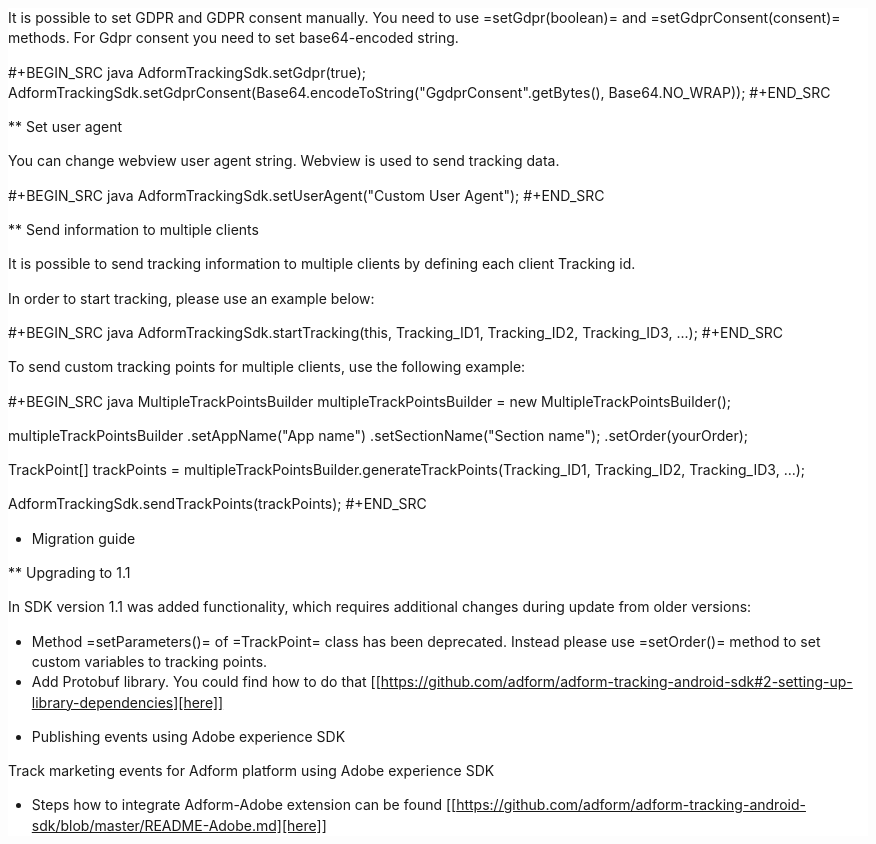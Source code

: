 It is possible to set GDPR and GDPR consent manually. You need to use =setGdpr(boolean)= and =setGdprConsent(consent)= methods. For Gdpr consent you need to set base64-encoded string.

#+BEGIN_SRC java
AdformTrackingSdk.setGdpr(true);
AdformTrackingSdk.setGdprConsent(Base64.encodeToString("GgdprConsent".getBytes(), Base64.NO_WRAP));
#+END_SRC

** Set user agent

You can change webview user agent string. Webview is used to send tracking data.

#+BEGIN_SRC java
AdformTrackingSdk.setUserAgent("Custom User Agent");
#+END_SRC

** Send information to multiple clients

It is possible to send tracking information to multiple clients by defining each client Tracking id.

In order to start tracking, please use an example below:

#+BEGIN_SRC java
AdformTrackingSdk.startTracking(this, Tracking_ID1, Tracking_ID2, Tracking_ID3, ...);
#+END_SRC

To send custom tracking points for multiple clients, use the following example:

#+BEGIN_SRC java
MultipleTrackPointsBuilder multipleTrackPointsBuilder = new MultipleTrackPointsBuilder();

multipleTrackPointsBuilder
    .setAppName("App name")
    .setSectionName("Section name");
    .setOrder(yourOrder);

TrackPoint[] trackPoints = multipleTrackPointsBuilder.generateTrackPoints(Tracking_ID1, Tracking_ID2, Tracking_ID3, ...);

AdformTrackingSdk.sendTrackPoints(trackPoints);
#+END_SRC

* Migration guide

** Upgrading to 1.1

In SDK version 1.1 was added functionality, which requires additional changes during update from older versions:

- Method =setParameters()= of =TrackPoint= class has been deprecated. Instead please use =setOrder()= method to set custom variables to tracking points.
- Add Protobuf library. You could find how to do that [[https://github.com/adform/adform-tracking-android-sdk#2-setting-up-library-dependencies][here]]

* Publishing events using Adobe experience SDK

Track marketing events for Adform platform using Adobe experience SDK

- Steps how to integrate Adform-Adobe extension can be found [[https://github.com/adform/adform-tracking-android-sdk/blob/master/README-Adobe.md][here]]
